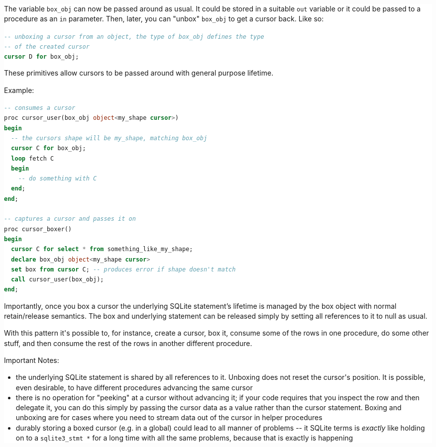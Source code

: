 The variable `box_obj` can now be passed around as usual.  It could be
stored in a suitable `out` variable or it could be passed to a procedure
as an `in` parameter.  Then, later, you can "unbox" `box_obj` to get a
cursor back. Like so:

```sql
-- unboxing a cursor from an object, the type of box_obj defines the type
-- of the created cursor
cursor D for box_obj;
```

These primitives allow cursors to be passed around with general purpose lifetime.

Example:

```sql
-- consumes a cursor
proc cursor_user(box_obj object<my_shape cursor>)
begin
  -- the cursors shape will be my_shape, matching box_obj
  cursor C for box_obj;
  loop fetch C
  begin
    -- do something with C
  end;
end;

-- captures a cursor and passes it on
proc cursor_boxer()
begin
  cursor C for select * from something_like_my_shape;
  declare box_obj object<my_shape cursor>
  set box from cursor C; -- produces error if shape doesn't match
  call cursor_user(box_obj);
end;
```

Importantly, once you box a cursor the underlying SQLite statement’s lifetime is
managed by the box object with normal retain/release semantics.  The box and
underlying statement can be released simply by setting all references to it to
null as usual.

With this pattern it's possible to, for instance, create a cursor, box it,
consume some of the rows in one procedure, do some other stuff, and then consume
the rest of the rows in another different procedure.

Important Notes:

* the underlying SQLite statement is shared by all references to it.  Unboxing
  does not reset the cursor's position.  It is possible, even desirable, to have
  different procedures advancing the same cursor
* there is no operation for "peeking" at a cursor without advancing it; if your
  code requires that you inspect the row and then delegate it, you can do this
  simply by passing the cursor data as a value rather than the cursor statement.
  Boxing and unboxing are for cases where you need to stream data out of the
  cursor in helper procedures
* durably storing a boxed cursor (e.g. in a global) could lead to all manner of
  problems -- it SQLite terms is *exactly* like holding on to a `sqlite3_stmt *`
  for a long time with all the same problems, because that is exactly is
  happening
